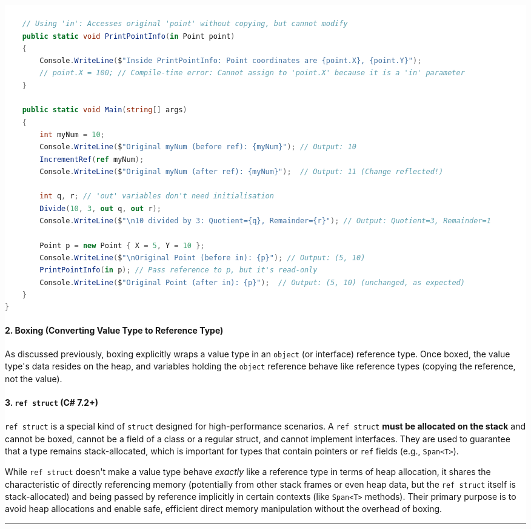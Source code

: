 ```csharp

    // Using 'in': Accesses original 'point' without copying, but cannot modify
    public static void PrintPointInfo(in Point point)
    {
        Console.WriteLine($"Inside PrintPointInfo: Point coordinates are {point.X}, {point.Y}");
        // point.X = 100; // Compile-time error: Cannot assign to 'point.X' because it is a 'in' parameter
    }

    public static void Main(string[] args)
    {
        int myNum = 10;
        Console.WriteLine($"Original myNum (before ref): {myNum}"); // Output: 10
        IncrementRef(ref myNum);
        Console.WriteLine($"Original myNum (after ref): {myNum}");  // Output: 11 (Change reflected!)

        int q, r; // 'out' variables don't need initialisation
        Divide(10, 3, out q, out r);
        Console.WriteLine($"\n10 divided by 3: Quotient={q}, Remainder={r}"); // Output: Quotient=3, Remainder=1

        Point p = new Point { X = 5, Y = 10 };
        Console.WriteLine($"\nOriginal Point (before in): {p}"); // Output: (5, 10)
        PrintPointInfo(in p); // Pass reference to p, but it's read-only
        Console.WriteLine($"Original Point (after in): {p}");  // Output: (5, 10) (unchanged, as expected)
    }
}
```

#### 2\. Boxing (Converting Value Type to Reference Type)

As discussed previously, boxing explicitly wraps a value type in an `object` (or interface) reference type. Once boxed, the value type's data resides on the heap, and variables holding the `object` reference behave like reference types (copying the reference, not the value).

#### 3\. `ref struct` (C\# 7.2+)

`ref struct` is a special kind of `struct` designed for high-performance scenarios. A `ref struct` **must be allocated on the stack** and cannot be boxed, cannot be a field of a class or a regular struct, and cannot implement interfaces. They are used to guarantee that a type remains stack-allocated, which is important for types that contain pointers or `ref` fields (e.g., `Span<T>`).

While `ref struct` doesn't make a value type behave *exactly* like a reference type in terms of heap allocation, it shares the characteristic of directly referencing memory (potentially from other stack frames or even heap data, but the `ref struct` itself is stack-allocated) and being passed by reference implicitly in certain contexts (like `Span<T>` methods). Their primary purpose is to avoid heap allocations and enable safe, efficient direct memory manipulation without the overhead of boxing.

-----
